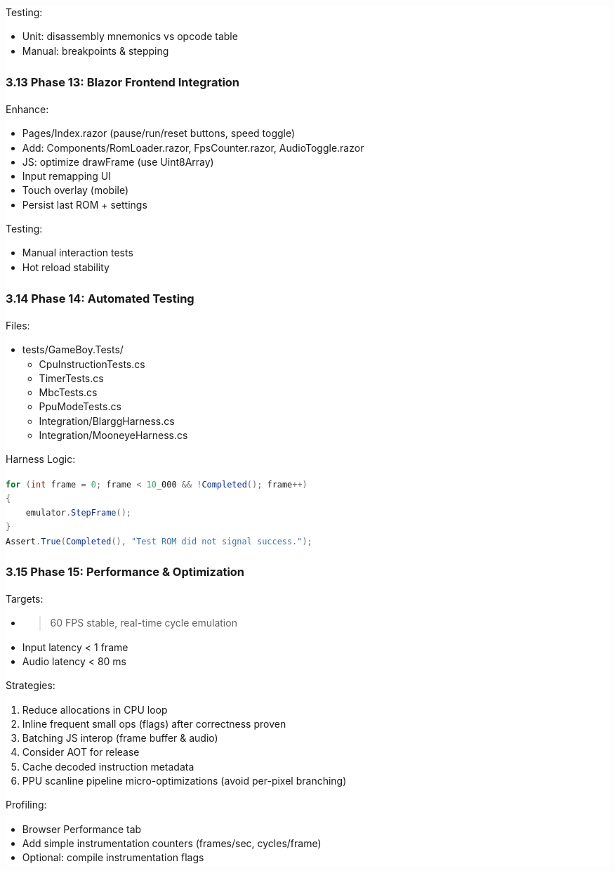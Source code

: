 Testing:
- Unit: disassembly mnemonics vs opcode table
- Manual: breakpoints & stepping

### 3.13 Phase 13: Blazor Frontend Integration
Enhance:
- Pages/Index.razor (pause/run/reset buttons, speed toggle)
- Add: Components/RomLoader.razor, FpsCounter.razor, AudioToggle.razor
- JS: optimize drawFrame (use Uint8Array)
- Input remapping UI
- Touch overlay (mobile)
- Persist last ROM + settings

Testing:
- Manual interaction tests
- Hot reload stability

### 3.14 Phase 14: Automated Testing
Files:
- tests/GameBoy.Tests/
  - CpuInstructionTests.cs
  - TimerTests.cs
  - MbcTests.cs
  - PpuModeTests.cs
  - Integration/BlarggHarness.cs
  - Integration/MooneyeHarness.cs

Harness Logic:
```csharp
for (int frame = 0; frame < 10_000 && !Completed(); frame++)
{
    emulator.StepFrame();
}
Assert.True(Completed(), "Test ROM did not signal success.");
```

### 3.15 Phase 15: Performance & Optimization
Targets:
- > 60 FPS stable, real-time cycle emulation
- Input latency < 1 frame
- Audio latency < 80 ms

Strategies:
1. Reduce allocations in CPU loop
2. Inline frequent small ops (flags) after correctness proven
3. Batching JS interop (frame buffer & audio)
4. Consider AOT for release
5. Cache decoded instruction metadata
6. PPU scanline pipeline micro-optimizations (avoid per-pixel branching)

Profiling:
- Browser Performance tab
- Add simple instrumentation counters (frames/sec, cycles/frame)
- Optional: compile instrumentation flags
